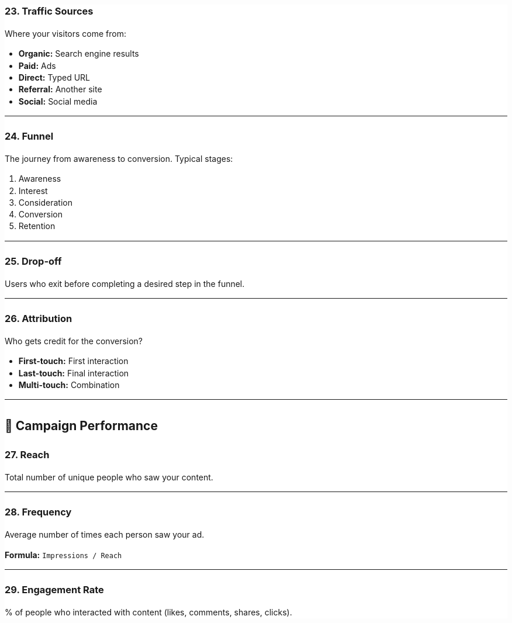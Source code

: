 ### 23. **Traffic Sources**
Where your visitors come from:
- **Organic:** Search engine results
- **Paid:** Ads
- **Direct:** Typed URL
- **Referral:** Another site
- **Social:** Social media

---

### 24. **Funnel**
The journey from awareness to conversion. Typical stages:
1. Awareness
2. Interest
3. Consideration
4. Conversion
5. Retention

---

### 25. **Drop-off**
Users who exit before completing a desired step in the funnel.

---

### 26. **Attribution**
Who gets credit for the conversion?

- **First-touch:** First interaction
- **Last-touch:** Final interaction
- **Multi-touch:** Combination

---

## 🎯 Campaign Performance

### 27. **Reach**
Total number of unique people who saw your content.

---

### 28. **Frequency**
Average number of times each person saw your ad.

**Formula:** `Impressions / Reach`

---

### 29. **Engagement Rate**
% of people who interacted with content (likes, comments, shares, clicks).
